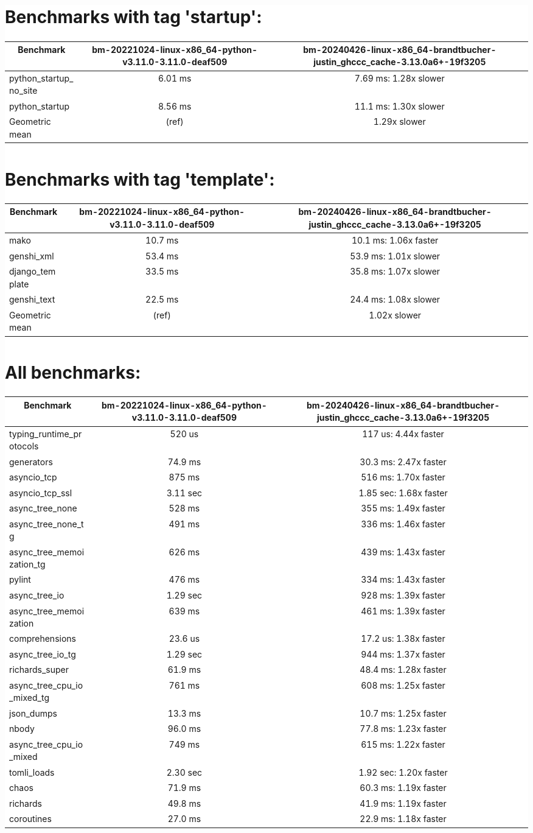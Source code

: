 Benchmarks with tag 'startup':
==============================

| Benchmark              | bm-20221024-linux-x86_64-python-v3.11.0-3.11.0-deaf509 | bm-20240426-linux-x86_64-brandtbucher-justin_ghccc_cache-3.13.0a6+-19f3205 |
|------------------------|:------------------------------------------------------:|:--------------------------------------------------------------------------:|
| python_startup_no_site | 6.01 ms                                                | 7.69 ms: 1.28x slower                                                      |
| python_startup         | 8.56 ms                                                | 11.1 ms: 1.30x slower                                                      |
| Geometric mean         | (ref)                                                  | 1.29x slower                                                               |

Benchmarks with tag 'template':
===============================

| Benchmark       | bm-20221024-linux-x86_64-python-v3.11.0-3.11.0-deaf509 | bm-20240426-linux-x86_64-brandtbucher-justin_ghccc_cache-3.13.0a6+-19f3205 |
|-----------------|:------------------------------------------------------:|:--------------------------------------------------------------------------:|
| mako            | 10.7 ms                                                | 10.1 ms: 1.06x faster                                                      |
| genshi_xml      | 53.4 ms                                                | 53.9 ms: 1.01x slower                                                      |
| django_template | 33.5 ms                                                | 35.8 ms: 1.07x slower                                                      |
| genshi_text     | 22.5 ms                                                | 24.4 ms: 1.08x slower                                                      |
| Geometric mean  | (ref)                                                  | 1.02x slower                                                               |

All benchmarks:
===============

| Benchmark                  | bm-20221024-linux-x86_64-python-v3.11.0-3.11.0-deaf509 | bm-20240426-linux-x86_64-brandtbucher-justin_ghccc_cache-3.13.0a6+-19f3205 |
|----------------------------|:------------------------------------------------------:|:--------------------------------------------------------------------------:|
| typing_runtime_protocols   | 520 us                                                 | 117 us: 4.44x faster                                                       |
| generators                 | 74.9 ms                                                | 30.3 ms: 2.47x faster                                                      |
| asyncio_tcp                | 875 ms                                                 | 516 ms: 1.70x faster                                                       |
| asyncio_tcp_ssl            | 3.11 sec                                               | 1.85 sec: 1.68x faster                                                     |
| async_tree_none            | 528 ms                                                 | 355 ms: 1.49x faster                                                       |
| async_tree_none_tg         | 491 ms                                                 | 336 ms: 1.46x faster                                                       |
| async_tree_memoization_tg  | 626 ms                                                 | 439 ms: 1.43x faster                                                       |
| pylint                     | 476 ms                                                 | 334 ms: 1.43x faster                                                       |
| async_tree_io              | 1.29 sec                                               | 928 ms: 1.39x faster                                                       |
| async_tree_memoization     | 639 ms                                                 | 461 ms: 1.39x faster                                                       |
| comprehensions             | 23.6 us                                                | 17.2 us: 1.38x faster                                                      |
| async_tree_io_tg           | 1.29 sec                                               | 944 ms: 1.37x faster                                                       |
| richards_super             | 61.9 ms                                                | 48.4 ms: 1.28x faster                                                      |
| async_tree_cpu_io_mixed_tg | 761 ms                                                 | 608 ms: 1.25x faster                                                       |
| json_dumps                 | 13.3 ms                                                | 10.7 ms: 1.25x faster                                                      |
| nbody                      | 96.0 ms                                                | 77.8 ms: 1.23x faster                                                      |
| async_tree_cpu_io_mixed    | 749 ms                                                 | 615 ms: 1.22x faster                                                       |
| tomli_loads                | 2.30 sec                                               | 1.92 sec: 1.20x faster                                                     |
| chaos                      | 71.9 ms                                                | 60.3 ms: 1.19x faster                                                      |
| richards                   | 49.8 ms                                                | 41.9 ms: 1.19x faster                                                      |
| coroutines                 | 27.0 ms                                                | 22.9 ms: 1.18x faster                                                      |
